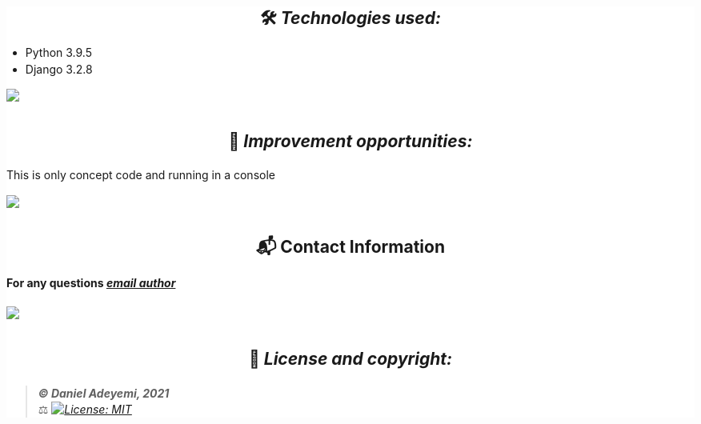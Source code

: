 ## <div align="center"> 🛠️ _Technologies used:_

- Python 3.9.5
- Django 3.2.8

<img src="https://raw.githubusercontent.com/andreasbm/readme/master/assets/lines/rainbow.png">

## <div align="center"> 🌟 _Improvement opportunities:_

This is only concept code and running in a console

<img src="https://raw.githubusercontent.com/andreasbm/readme/master/assets/lines/rainbow.png">

## <div align="center"> 📬 Contact Information

#### For any questions _[email author](mailto:adeyemidany+github@gmail.com?subject=[GitHub])_

<img src="https://raw.githubusercontent.com/andreasbm/readme/master/assets/lines/rainbow.png">

## <div align="center"> 📘 _License and copyright:_

> **_© Daniel Adeyemi, 2021_**  
> ⚖️ _[![License: MIT](https://img.shields.io/badge/License-MIT-yellow.svg)](https://opensource.org/licenses/MIT)_
